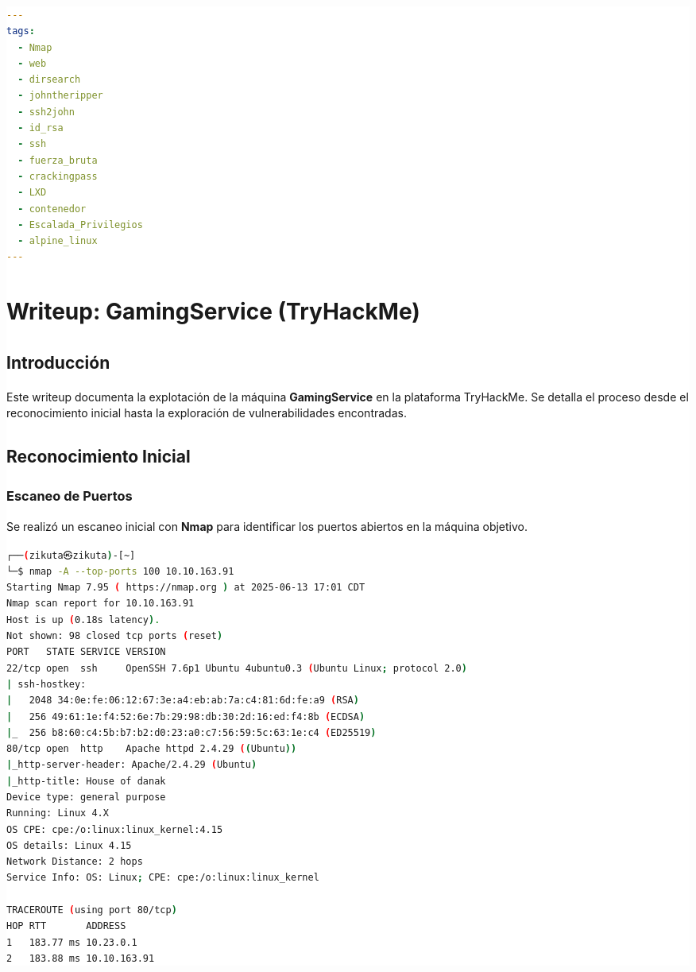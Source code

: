 ```yaml
---
tags:
  - Nmap
  - web
  - dirsearch
  - johntheripper
  - ssh2john
  - id_rsa
  - ssh
  - fuerza_bruta
  - crackingpass
  - LXD
  - contenedor
  - Escalada_Privilegios
  - alpine_linux
---
```


# Writeup: GamingService (TryHackMe)

## Introducción

Este writeup documenta la explotación de la máquina **GamingService** en la plataforma TryHackMe. Se detalla el proceso desde el reconocimiento inicial hasta la exploración de vulnerabilidades encontradas.

## Reconocimiento Inicial

### Escaneo de Puertos

Se realizó un escaneo inicial con **Nmap** para identificar los puertos abiertos en la máquina objetivo.

```bash
┌──(zikuta㉿zikuta)-[~]
└─$ nmap -A --top-ports 100 10.10.163.91 
Starting Nmap 7.95 ( https://nmap.org ) at 2025-06-13 17:01 CDT
Nmap scan report for 10.10.163.91
Host is up (0.18s latency).
Not shown: 98 closed tcp ports (reset)
PORT   STATE SERVICE VERSION
22/tcp open  ssh     OpenSSH 7.6p1 Ubuntu 4ubuntu0.3 (Ubuntu Linux; protocol 2.0)
| ssh-hostkey: 
|   2048 34:0e:fe:06:12:67:3e:a4:eb:ab:7a:c4:81:6d:fe:a9 (RSA)
|   256 49:61:1e:f4:52:6e:7b:29:98:db:30:2d:16:ed:f4:8b (ECDSA)
|_  256 b8:60:c4:5b:b7:b2:d0:23:a0:c7:56:59:5c:63:1e:c4 (ED25519)
80/tcp open  http    Apache httpd 2.4.29 ((Ubuntu))
|_http-server-header: Apache/2.4.29 (Ubuntu)
|_http-title: House of danak
Device type: general purpose
Running: Linux 4.X
OS CPE: cpe:/o:linux:linux_kernel:4.15
OS details: Linux 4.15
Network Distance: 2 hops
Service Info: OS: Linux; CPE: cpe:/o:linux:linux_kernel

TRACEROUTE (using port 80/tcp)
HOP RTT       ADDRESS
1   183.77 ms 10.23.0.1
2   183.88 ms 10.10.163.91

```